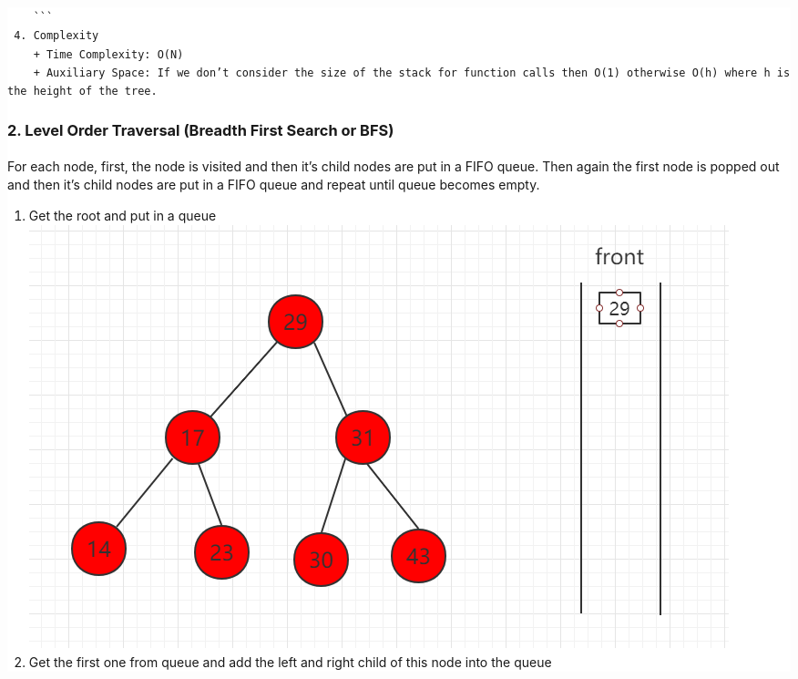 

        ``` 
     4. Complexity
        + Time Complexity: O(N) 
        + Auxiliary Space: If we don’t consider the size of the stack for function calls then O(1) otherwise O(h) where h is the height of the tree. 
### 2. Level Order Traversal (Breadth First Search or BFS)
For each node, first, the node is visited and then it’s child nodes are put in a FIFO queue. Then again the first node is popped out and then it’s child nodes are put in a FIFO queue and repeat until queue becomes empty.
   1. Get the root and put in a queue
    ![Alt text](BinaryTree_BFS-1.png)
   2. Get the first one from queue and add the left and right child of this node into the queue